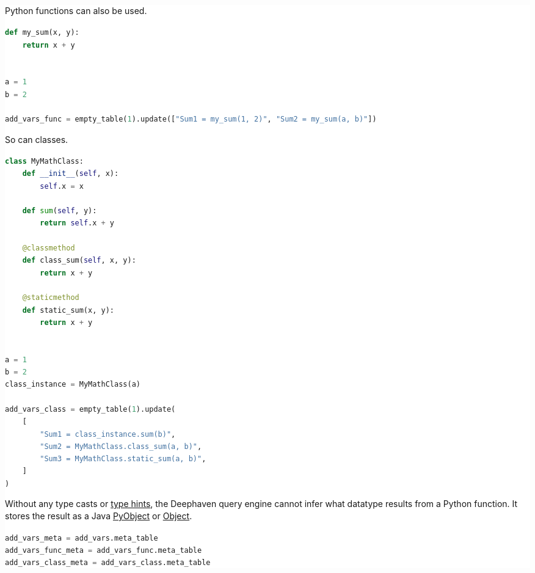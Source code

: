 Python functions can also be used.

```python test-set=1
def my_sum(x, y):
    return x + y


a = 1
b = 2

add_vars_func = empty_table(1).update(["Sum1 = my_sum(1, 2)", "Sum2 = my_sum(a, b)"])
```

So can classes.

```python test-set=1
class MyMathClass:
    def __init__(self, x):
        self.x = x

    def sum(self, y):
        return self.x + y

    @classmethod
    def class_sum(self, x, y):
        return x + y

    @staticmethod
    def static_sum(x, y):
        return x + y


a = 1
b = 2
class_instance = MyMathClass(a)

add_vars_class = empty_table(1).update(
    [
        "Sum1 = class_instance.sum(b)",
        "Sum2 = MyMathClass.class_sum(a, b)",
        "Sum3 = MyMathClass.static_sum(a, b)",
    ]
)
```

Without any type casts or [type hints](https://docs.python.org/3/library/typing.html), the Deephaven query engine cannot infer what datatype results from a Python function. It stores the result as a Java [PyObject](../../how-to-guides/pyobjects.md#what-is-a-pyobject) or [Object](https://docs.oracle.com/javase/8/docs/api/java/lang/Object.html).

```python test-set=1 order=add_vars_meta,add_vars_func_meta,add_vars_class_meta
add_vars_meta = add_vars.meta_table
add_vars_func_meta = add_vars_func.meta_table
add_vars_class_meta = add_vars_class.meta_table
```
